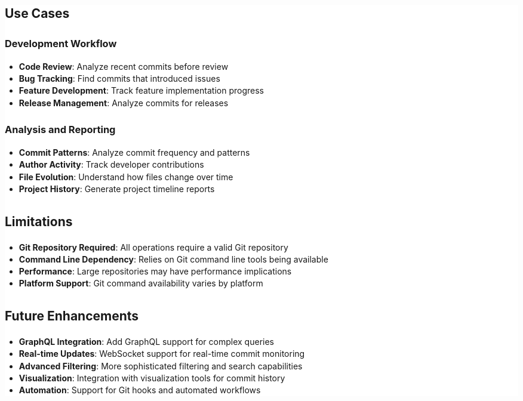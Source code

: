 ## Use Cases

### Development Workflow
- **Code Review**: Analyze recent commits before review
- **Bug Tracking**: Find commits that introduced issues
- **Feature Development**: Track feature implementation progress
- **Release Management**: Analyze commits for releases

### Analysis and Reporting
- **Commit Patterns**: Analyze commit frequency and patterns
- **Author Activity**: Track developer contributions
- **File Evolution**: Understand how files change over time
- **Project History**: Generate project timeline reports

## Limitations

- **Git Repository Required**: All operations require a valid Git repository
- **Command Line Dependency**: Relies on Git command line tools being available
- **Performance**: Large repositories may have performance implications
- **Platform Support**: Git command availability varies by platform

## Future Enhancements

- **GraphQL Integration**: Add GraphQL support for complex queries
- **Real-time Updates**: WebSocket support for real-time commit monitoring
- **Advanced Filtering**: More sophisticated filtering and search capabilities
- **Visualization**: Integration with visualization tools for commit history
- **Automation**: Support for Git hooks and automated workflows
